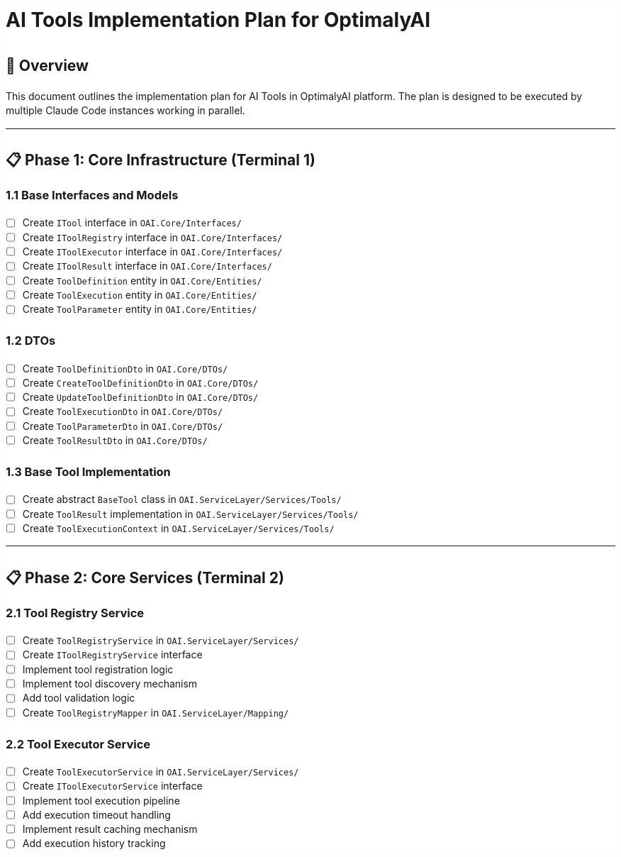 # AI Tools Implementation Plan for OptimalyAI

## 🎯 Overview
This document outlines the implementation plan for AI Tools in OptimalyAI platform. The plan is designed to be executed by multiple Claude Code instances working in parallel.

---

## 📋 Phase 1: Core Infrastructure (Terminal 1)

### 1.1 Base Interfaces and Models
- [ ] Create `ITool` interface in `OAI.Core/Interfaces/`
- [ ] Create `IToolRegistry` interface in `OAI.Core/Interfaces/`
- [ ] Create `IToolExecutor` interface in `OAI.Core/Interfaces/`
- [ ] Create `IToolResult` interface in `OAI.Core/Interfaces/`
- [ ] Create `ToolDefinition` entity in `OAI.Core/Entities/`
- [ ] Create `ToolExecution` entity in `OAI.Core/Entities/`
- [ ] Create `ToolParameter` entity in `OAI.Core/Entities/`

### 1.2 DTOs
- [ ] Create `ToolDefinitionDto` in `OAI.Core/DTOs/`
- [ ] Create `CreateToolDefinitionDto` in `OAI.Core/DTOs/`
- [ ] Create `UpdateToolDefinitionDto` in `OAI.Core/DTOs/`
- [ ] Create `ToolExecutionDto` in `OAI.Core/DTOs/`
- [ ] Create `ToolParameterDto` in `OAI.Core/DTOs/`
- [ ] Create `ToolResultDto` in `OAI.Core/DTOs/`

### 1.3 Base Tool Implementation
- [ ] Create abstract `BaseTool` class in `OAI.ServiceLayer/Services/Tools/`
- [ ] Create `ToolResult` implementation in `OAI.ServiceLayer/Services/Tools/`
- [ ] Create `ToolExecutionContext` in `OAI.ServiceLayer/Services/Tools/`

---

## 📋 Phase 2: Core Services (Terminal 2)

### 2.1 Tool Registry Service
- [ ] Create `ToolRegistryService` in `OAI.ServiceLayer/Services/`
- [ ] Create `IToolRegistryService` interface
- [ ] Implement tool registration logic
- [ ] Implement tool discovery mechanism
- [ ] Add tool validation logic
- [ ] Create `ToolRegistryMapper` in `OAI.ServiceLayer/Mapping/`

### 2.2 Tool Executor Service
- [ ] Create `ToolExecutorService` in `OAI.ServiceLayer/Services/`
- [ ] Create `IToolExecutorService` interface
- [ ] Implement tool execution pipeline
- [ ] Add execution timeout handling
- [ ] Implement result caching mechanism
- [ ] Add execution history tracking
